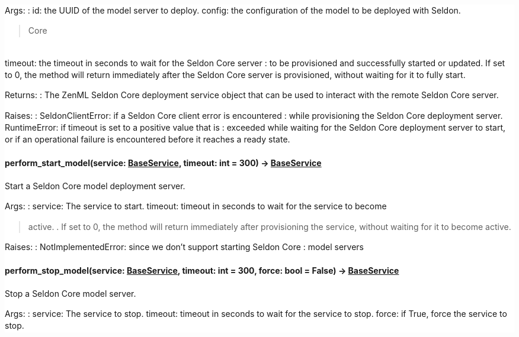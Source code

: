 Args:
: id: the UUID of the model server to deploy.
  config: the configuration of the model to be deployed with Seldon.
  <br/>
  > Core
  <br/>
  timeout: the timeout in seconds to wait for the Seldon Core server
  : to be provisioned and successfully started or updated. If set
    to 0, the method will return immediately after the Seldon Core
    server is provisioned, without waiting for it to fully start.

Returns:
: The ZenML Seldon Core deployment service object that can be used to
  interact with the remote Seldon Core server.

Raises:
: SeldonClientError: if a Seldon Core client error is encountered
  : while provisioning the Seldon Core deployment server.
  <br/>
  RuntimeError: if timeout is set to a positive value that is
  : exceeded while waiting for the Seldon Core deployment server
    to start, or if an operational failure is encountered before
    it reaches a ready state.

#### perform_start_model(service: [BaseService](zenml.services.md#zenml.services.service.BaseService), timeout: int = 300) → [BaseService](zenml.services.md#zenml.services.service.BaseService)

Start a Seldon Core model deployment server.

Args:
: service: The service to start.
  timeout: timeout in seconds to wait for the service to become
  <br/>
  > active. . If set to 0, the method will return immediately after
  > provisioning the service, without waiting for it to become
  > active.

Raises:
: NotImplementedError: since we don’t support starting Seldon Core
  : model servers

#### perform_stop_model(service: [BaseService](zenml.services.md#zenml.services.service.BaseService), timeout: int = 300, force: bool = False) → [BaseService](zenml.services.md#zenml.services.service.BaseService)

Stop a Seldon Core model server.

Args:
: service: The service to stop.
  timeout: timeout in seconds to wait for the service to stop.
  force: if True, force the service to stop.
